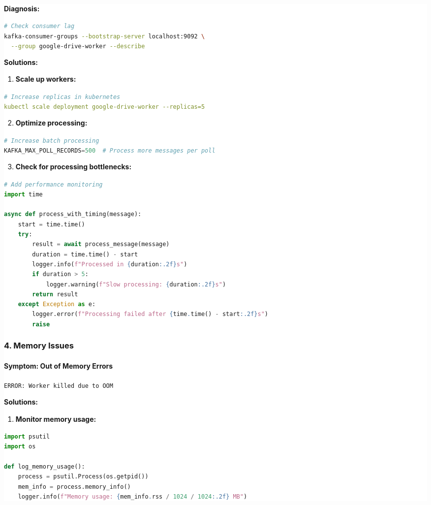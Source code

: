 **Diagnosis:**
```bash
# Check consumer lag
kafka-consumer-groups --bootstrap-server localhost:9092 \
  --group google-drive-worker --describe
```

**Solutions:**

1. **Scale up workers:**
```yaml
# Increase replicas in kubernetes
kubectl scale deployment google-drive-worker --replicas=5
```

2. **Optimize processing:**
```python
# Increase batch processing
KAFKA_MAX_POLL_RECORDS=500  # Process more messages per poll
```

3. **Check for processing bottlenecks:**
```python
# Add performance monitoring
import time

async def process_with_timing(message):
    start = time.time()
    try:
        result = await process_message(message)
        duration = time.time() - start
        logger.info(f"Processed in {duration:.2f}s")
        if duration > 5:
            logger.warning(f"Slow processing: {duration:.2f}s")
        return result
    except Exception as e:
        logger.error(f"Processing failed after {time.time() - start:.2f}s")
        raise
```

### 4. Memory Issues

#### Symptom: Out of Memory Errors
```
ERROR: Worker killed due to OOM
```

**Solutions:**

1. **Monitor memory usage:**
```python
import psutil
import os

def log_memory_usage():
    process = psutil.Process(os.getpid())
    mem_info = process.memory_info()
    logger.info(f"Memory usage: {mem_info.rss / 1024 / 1024:.2f} MB")
```
